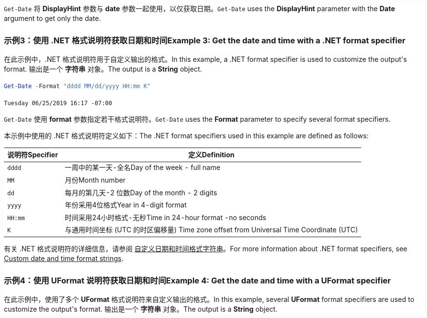 <span data-ttu-id="3e9b6-122">`Get-Date` 将 **DisplayHint** 参数与 **date** 参数一起使用，以仅获取日期。</span><span class="sxs-lookup"><span data-stu-id="3e9b6-122">`Get-Date` uses the **DisplayHint** parameter with the **Date** argument to get only the date.</span></span>

### <span data-ttu-id="3e9b6-123">示例3：使用 .NET 格式说明符获取日期和时间</span><span class="sxs-lookup"><span data-stu-id="3e9b6-123">Example 3: Get the date and time with a .NET format specifier</span></span>

<span data-ttu-id="3e9b6-124">在此示例中，.NET 格式说明符用于自定义输出的格式。</span><span class="sxs-lookup"><span data-stu-id="3e9b6-124">In this example, a .NET format specifier is used to customize the output's format.</span></span> <span data-ttu-id="3e9b6-125">输出是一个 **字符串** 对象。</span><span class="sxs-lookup"><span data-stu-id="3e9b6-125">The output is a **String** object.</span></span>

```powershell
Get-Date -Format "dddd MM/dd/yyyy HH:mm K"
```

```Output
Tuesday 06/25/2019 16:17 -07:00
```

<span data-ttu-id="3e9b6-126">`Get-Date` 使用 **format** 参数指定若干格式说明符。</span><span class="sxs-lookup"><span data-stu-id="3e9b6-126">`Get-Date` uses the **Format** parameter to specify several format specifiers.</span></span>

<span data-ttu-id="3e9b6-127">本示例中使用的 .NET 格式说明符定义如下：</span><span class="sxs-lookup"><span data-stu-id="3e9b6-127">The .NET format specifiers used in this example are defined as follows:</span></span>

| <span data-ttu-id="3e9b6-128">说明符</span><span class="sxs-lookup"><span data-stu-id="3e9b6-128">Specifier</span></span> | <span data-ttu-id="3e9b6-129">定义</span><span class="sxs-lookup"><span data-stu-id="3e9b6-129">Definition</span></span> |
| --- | --- |
| `dddd` | <span data-ttu-id="3e9b6-130">一周中的某一天-全名</span><span class="sxs-lookup"><span data-stu-id="3e9b6-130">Day of the week - full name</span></span> |
| `MM` | <span data-ttu-id="3e9b6-131">月份</span><span class="sxs-lookup"><span data-stu-id="3e9b6-131">Month number</span></span> |
| `dd` | <span data-ttu-id="3e9b6-132">每月的第几天-2 位数</span><span class="sxs-lookup"><span data-stu-id="3e9b6-132">Day of the month - 2 digits</span></span> |
| `yyyy` | <span data-ttu-id="3e9b6-133">年份采用4位格式</span><span class="sxs-lookup"><span data-stu-id="3e9b6-133">Year in 4-digit format</span></span> |
| `HH:mm` | <span data-ttu-id="3e9b6-134">时间采用24小时格式-无秒</span><span class="sxs-lookup"><span data-stu-id="3e9b6-134">Time in 24-hour format -no seconds</span></span> |
| `K` | <span data-ttu-id="3e9b6-135">与通用时间坐标 (UTC 的时区偏移量) </span><span class="sxs-lookup"><span data-stu-id="3e9b6-135">Time zone offset from Universal Time Coordinate (UTC)</span></span> |

<span data-ttu-id="3e9b6-136">有关 .NET 格式说明符的详细信息，请参阅 [自定义日期和时间格式字符串](/dotnet/standard/base-types/custom-date-and-time-format-strings?view=netframework-4.8)。</span><span class="sxs-lookup"><span data-stu-id="3e9b6-136">For more information about .NET format specifiers, see [Custom date and time format strings](/dotnet/standard/base-types/custom-date-and-time-format-strings?view=netframework-4.8).</span></span>

### <span data-ttu-id="3e9b6-137">示例4：使用 UFormat 说明符获取日期和时间</span><span class="sxs-lookup"><span data-stu-id="3e9b6-137">Example 4: Get the date and time with a UFormat specifier</span></span>

<span data-ttu-id="3e9b6-138">在此示例中，使用了多个 **UFormat** 格式说明符来自定义输出的格式。</span><span class="sxs-lookup"><span data-stu-id="3e9b6-138">In this example, several **UFormat** format specifiers are used to customize the output's format.</span></span>
<span data-ttu-id="3e9b6-139">输出是一个 **字符串** 对象。</span><span class="sxs-lookup"><span data-stu-id="3e9b6-139">The output is a **String** object.</span></span>
